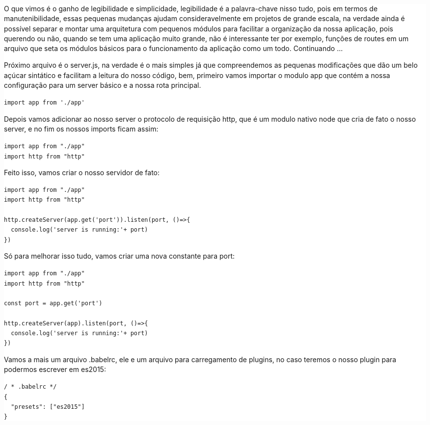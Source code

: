 O que vimos é o ganho de legibilidade e simplicidade, legibilidade é a palavra-chave nisso tudo, pois em termos de manutenibilidade, essas pequenas mudanças ajudam consideravelmente em projetos de grande escala, na verdade ainda é possível separar e montar uma arquitetura com pequenos módulos para facilitar a organização da nossa aplicação, pois querendo ou não, quando se tem uma aplicação muito grande, não é interessante ter por exemplo, funções de routes em um arquivo que seta os módulos básicos para o funcionamento da aplicação como um todo.
Continuando ...

Próximo arquivo é o server.js, na verdade é o mais simples já que compreendemos as pequenas modificações que dão um belo açúcar sintático e facilitam a leitura do nosso código, bem, primeiro vamos importar o modulo app que contém a nossa configuração para um server básico e a nossa rota principal.

```
import app from './app'
```

Depois vamos adicionar ao nosso server o protocolo de requisição http, que é um modulo nativo node que cria de fato o nosso server, e no fim os nossos imports ficam assim:

```
import app from "./app"
import http from "http"

```

Feito isso, vamos criar o nosso servidor de fato:

```
import app from "./app"
import http from "http"

http.createServer(app.get('port')).listen(port, ()=>{
  console.log('server is running:'+ port)
})
```

Só para melhorar isso tudo, vamos criar uma nova constante para port:

```
import app from "./app"
import http from "http"

const port = app.get('port')

http.createServer(app).listen(port, ()=>{
  console.log('server is running:'+ port)
})
```

Vamos a mais um arquivo .babelrc, ele e um arquivo para carregamento de plugins, no caso teremos o nosso plugin para podermos escrever em es2015:

```
/ * .babelrc */
{
  "presets": ["es2015"]
}
```
